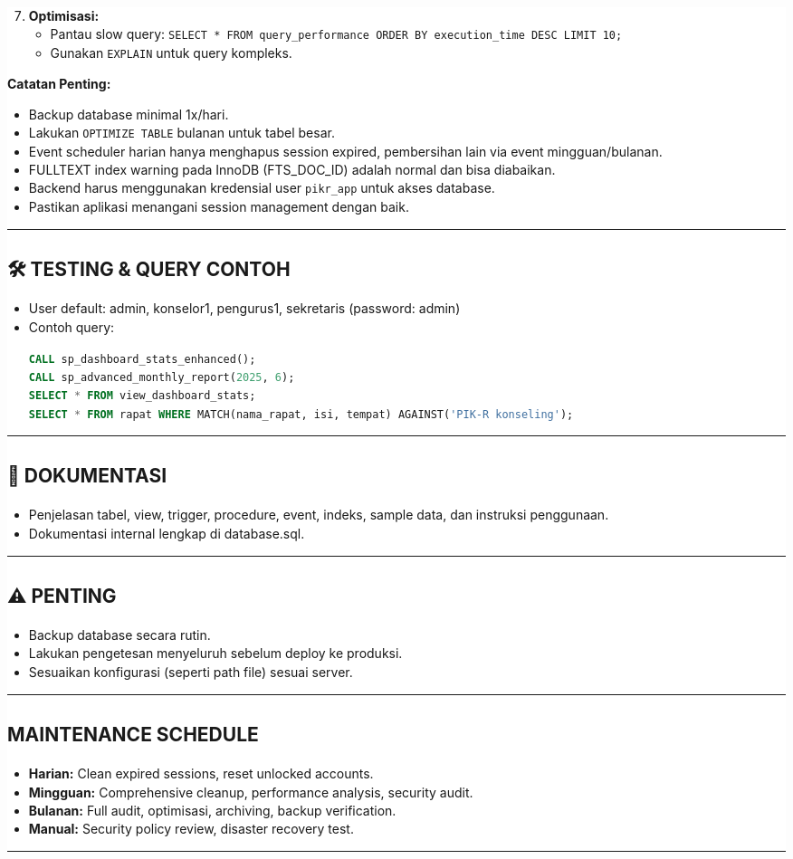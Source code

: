 7. **Optimisasi:**
   - Pantau slow query: `SELECT * FROM query_performance ORDER BY execution_time DESC LIMIT 10;`
   - Gunakan `EXPLAIN` untuk query kompleks.

**Catatan Penting:**

- Backup database minimal 1x/hari.
- Lakukan `OPTIMIZE TABLE` bulanan untuk tabel besar.
- Event scheduler harian hanya menghapus session expired, pembersihan lain via event mingguan/bulanan.
- FULLTEXT index warning pada InnoDB (FTS_DOC_ID) adalah normal dan bisa diabaikan.
- Backend harus menggunakan kredensial user `pikr_app` untuk akses database.
- Pastikan aplikasi menangani session management dengan baik.

---

## 🛠️ TESTING & QUERY CONTOH

- User default: admin, konselor1, pengurus1, sekretaris (password: admin)
- Contoh query:
  ```sql
  CALL sp_dashboard_stats_enhanced();
  CALL sp_advanced_monthly_report(2025, 6);
  SELECT * FROM view_dashboard_stats;
  SELECT * FROM rapat WHERE MATCH(nama_rapat, isi, tempat) AGAINST('PIK-R konseling');
  ```

---

## 📝 DOKUMENTASI

- Penjelasan tabel, view, trigger, procedure, event, indeks, sample data, dan instruksi penggunaan.
- Dokumentasi internal lengkap di database.sql.

---

## ⚠️ PENTING

- Backup database secara rutin.
- Lakukan pengetesan menyeluruh sebelum deploy ke produksi.
- Sesuaikan konfigurasi (seperti path file) sesuai server.

---

## MAINTENANCE SCHEDULE

- **Harian:** Clean expired sessions, reset unlocked accounts.
- **Mingguan:** Comprehensive cleanup, performance analysis, security audit.
- **Bulanan:** Full audit, optimisasi, archiving, backup verification.
- **Manual:** Security policy review, disaster recovery test.

---
